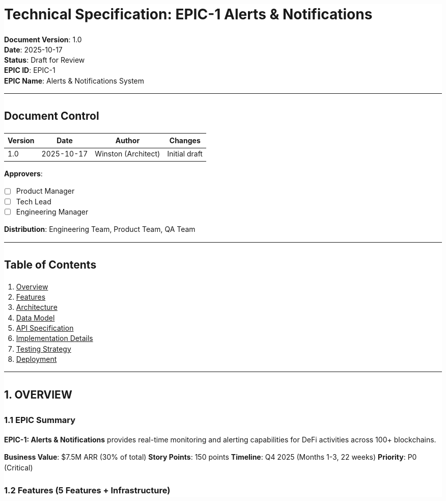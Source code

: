 # Technical Specification: EPIC-1 Alerts & Notifications

**Document Version**: 1.0  
**Date**: 2025-10-17  
**Status**: Draft for Review  
**EPIC ID**: EPIC-1  
**EPIC Name**: Alerts & Notifications System

---

## Document Control

| Version | Date | Author | Changes |
|---------|------|--------|---------|
| 1.0 | 2025-10-17 | Winston (Architect) | Initial draft |

**Approvers**:
- [ ] Product Manager
- [ ] Tech Lead
- [ ] Engineering Manager

**Distribution**: Engineering Team, Product Team, QA Team

---

## Table of Contents

1. [Overview](#1-overview)
2. [Features](#2-features)
3. [Architecture](#3-architecture)
4. [Data Model](#4-data-model)
5. [API Specification](#5-api-specification)
6. [Implementation Details](#6-implementation-details)
7. [Testing Strategy](#7-testing-strategy)
8. [Deployment](#8-deployment)

---

## 1. OVERVIEW

### 1.1 EPIC Summary

**EPIC-1: Alerts & Notifications** provides real-time monitoring and alerting capabilities for DeFi activities across 100+ blockchains.

**Business Value**: $7.5M ARR (30% of total)
**Story Points**: 150 points
**Timeline**: Q4 2025 (Months 1-3, 22 weeks)
**Priority**: P0 (Critical)

### 1.2 Features (5 Features + Infrastructure)
